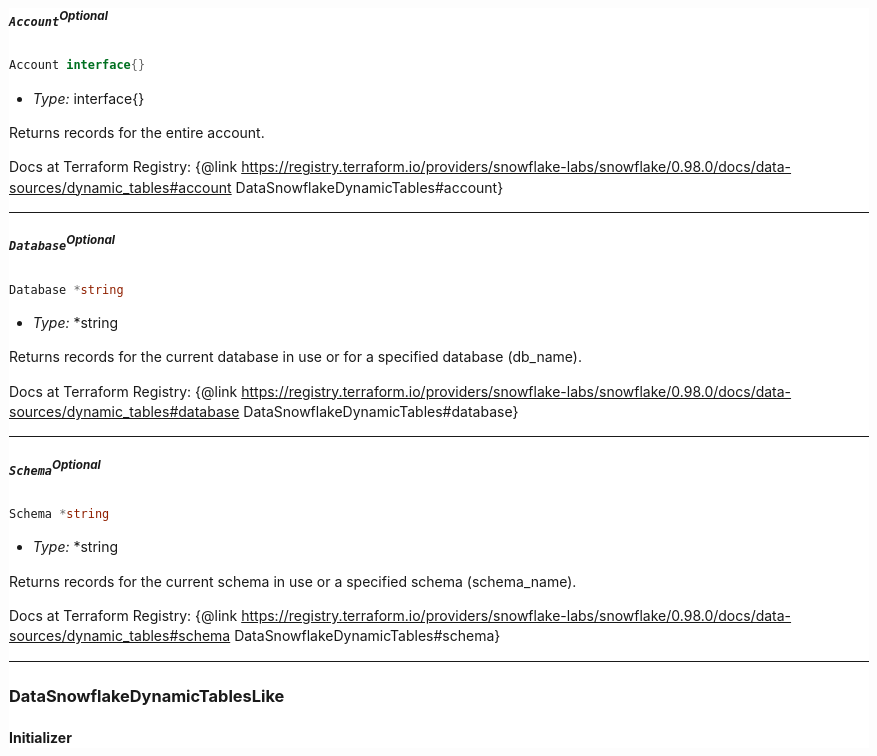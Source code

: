 
##### `Account`<sup>Optional</sup> <a name="Account" id="@cdktf/provider-snowflake.dataSnowflakeDynamicTables.DataSnowflakeDynamicTablesIn.property.account"></a>

```go
Account interface{}
```

- *Type:* interface{}

Returns records for the entire account.

Docs at Terraform Registry: {@link https://registry.terraform.io/providers/snowflake-labs/snowflake/0.98.0/docs/data-sources/dynamic_tables#account DataSnowflakeDynamicTables#account}

---

##### `Database`<sup>Optional</sup> <a name="Database" id="@cdktf/provider-snowflake.dataSnowflakeDynamicTables.DataSnowflakeDynamicTablesIn.property.database"></a>

```go
Database *string
```

- *Type:* *string

Returns records for the current database in use or for a specified database (db_name).

Docs at Terraform Registry: {@link https://registry.terraform.io/providers/snowflake-labs/snowflake/0.98.0/docs/data-sources/dynamic_tables#database DataSnowflakeDynamicTables#database}

---

##### `Schema`<sup>Optional</sup> <a name="Schema" id="@cdktf/provider-snowflake.dataSnowflakeDynamicTables.DataSnowflakeDynamicTablesIn.property.schema"></a>

```go
Schema *string
```

- *Type:* *string

Returns records for the current schema in use or a specified schema (schema_name).

Docs at Terraform Registry: {@link https://registry.terraform.io/providers/snowflake-labs/snowflake/0.98.0/docs/data-sources/dynamic_tables#schema DataSnowflakeDynamicTables#schema}

---

### DataSnowflakeDynamicTablesLike <a name="DataSnowflakeDynamicTablesLike" id="@cdktf/provider-snowflake.dataSnowflakeDynamicTables.DataSnowflakeDynamicTablesLike"></a>

#### Initializer <a name="Initializer" id="@cdktf/provider-snowflake.dataSnowflakeDynamicTables.DataSnowflakeDynamicTablesLike.Initializer"></a>
